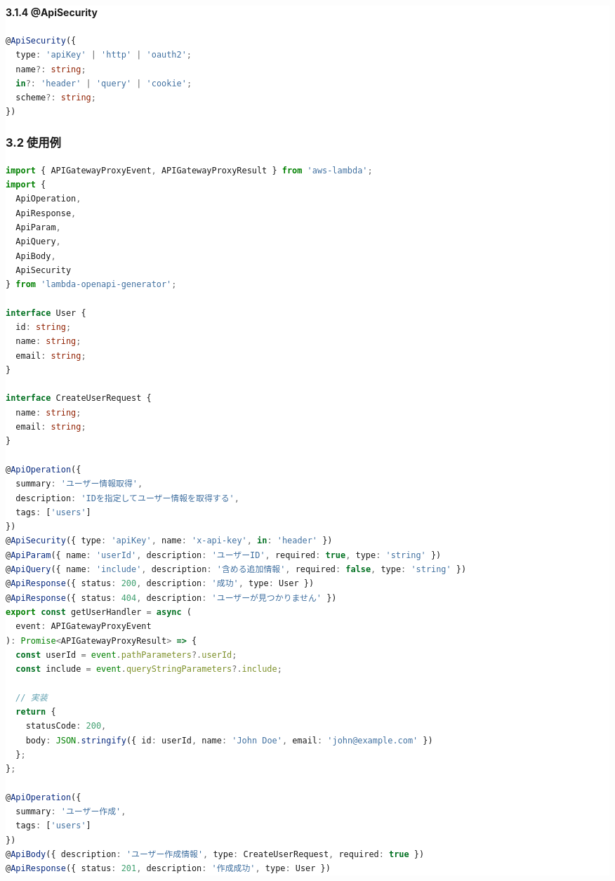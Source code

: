 #### 3.1.4 @ApiSecurity

```typescript
@ApiSecurity({
  type: 'apiKey' | 'http' | 'oauth2';
  name?: string;
  in?: 'header' | 'query' | 'cookie';
  scheme?: string;
})
```

### 3.2 使用例

```typescript
import { APIGatewayProxyEvent, APIGatewayProxyResult } from 'aws-lambda';
import {
  ApiOperation,
  ApiResponse,
  ApiParam,
  ApiQuery,
  ApiBody,
  ApiSecurity
} from 'lambda-openapi-generator';

interface User {
  id: string;
  name: string;
  email: string;
}

interface CreateUserRequest {
  name: string;
  email: string;
}

@ApiOperation({
  summary: 'ユーザー情報取得',
  description: 'IDを指定してユーザー情報を取得する',
  tags: ['users']
})
@ApiSecurity({ type: 'apiKey', name: 'x-api-key', in: 'header' })
@ApiParam({ name: 'userId', description: 'ユーザーID', required: true, type: 'string' })
@ApiQuery({ name: 'include', description: '含める追加情報', required: false, type: 'string' })
@ApiResponse({ status: 200, description: '成功', type: User })
@ApiResponse({ status: 404, description: 'ユーザーが見つかりません' })
export const getUserHandler = async (
  event: APIGatewayProxyEvent
): Promise<APIGatewayProxyResult> => {
  const userId = event.pathParameters?.userId;
  const include = event.queryStringParameters?.include;

  // 実装
  return {
    statusCode: 200,
    body: JSON.stringify({ id: userId, name: 'John Doe', email: 'john@example.com' })
  };
};

@ApiOperation({
  summary: 'ユーザー作成',
  tags: ['users']
})
@ApiBody({ description: 'ユーザー作成情報', type: CreateUserRequest, required: true })
@ApiResponse({ status: 201, description: '作成成功', type: User })
```